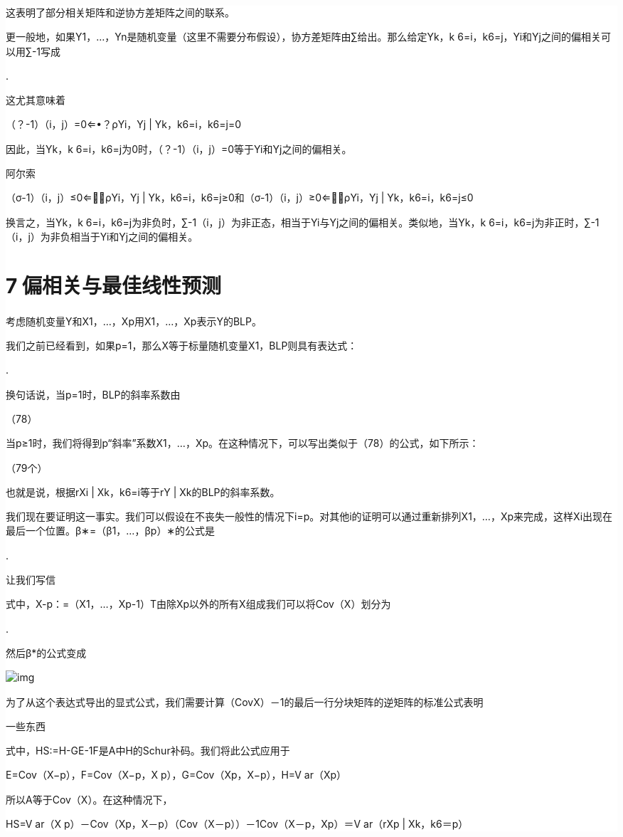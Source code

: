 这表明了部分相关矩阵和逆协方差矩阵之间的联系。

更一般地，如果Y1，…，Yn是随机变量（这里不需要分布假设），协方差矩阵由∑给出。那么给定Yk，k 6=i，k6=j，Yi和Yj之间的偏相关可以用∑-1写成

.

这尤其意味着

（？-1）（i，j）=0⇐•？ρYi，Yj | Yk，k6=i，k6=j=0

因此，当Yk，k 6=i，k6=j为0时，（？-1）（i，j）=0等于Yi和Yj之间的偏相关。

阿尔索

（σ-1）（i，j）≤0⇐ρYi，Yj | Yk，k6=i，k6=j≥0和（σ-1）（i，j）≥0⇐ρYi，Yj | Yk，k6=i，k6=j≤0

换言之，当Yk，k 6=i，k6=j为非负时，∑-1（i，j）为非正态，相当于Yi与Yj之间的偏相关。类似地，当Yk，k 6=i，k6=j为非正时，∑-1（i，j）为非负相当于Yi和Yj之间的偏相关。

# 7                偏相关与最佳线性预测

考虑随机变量Y和X1，…，Xp用X1，…，Xp表示Y的BLP。

我们之前已经看到，如果p=1，那么X等于标量随机变量X1，BLP则具有表达式：

.

换句话说，当p=1时，BLP的斜率系数由

（78）

当p≥1时，我们将得到p“斜率”系数X1，…，Xp。在这种情况下，可以写出类似于（78）的公式，如下所示：

（79个）

也就是说，根据rXi | Xk，k6=i等于rY | Xk的BLP的斜率系数。

我们现在要证明这一事实。我们可以假设在不丧失一般性的情况下i=p。对其他i的证明可以通过重新排列X1，…，Xp来完成，这样Xi出现在最后一个位置。β∗=（β1，…，βp）∗的公式是

.

让我们写信

式中，X-p：=（X1，…，Xp-1）T由除Xp以外的所有X组成我们可以将Cov（X）划分为

.

然后β*的公式变成

![img](file:///C:/Users/ADMINI~1/AppData/Local/Temp/msohtmlclip1/01/clip_image020.gif)

为了从这个表达式导出的显式公式，我们需要计算（CovX）－1的最后一行分块矩阵的逆矩阵的标准公式表明

一些东西

式中，HS:=H-GE-1F是A中H的Schur补码。我们将此公式应用于

E=Cov（X−p），F=Cov（X−p，X p），G=Cov（Xp，X−p），H=V ar（Xp）

所以A等于Cov（X）。在这种情况下，

HS=V ar（X p）－Cov（Xp，X－p）（Cov（X－p））－1Cov（X－p，Xp）＝V ar（rXp | Xk，k6＝p）
